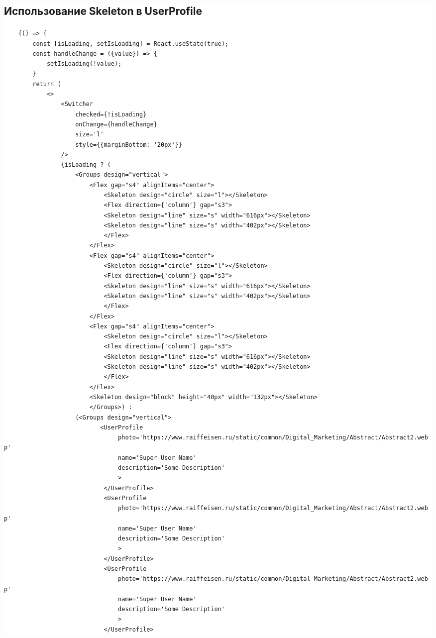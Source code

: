 ## Использование Skeleton в UserProfile

```
    {() => {
        const [isLoading, setIsLoading] = React.useState(true);
        const handleChange = ({value}) => {
            setIsLoading(!value);
        }
        return (
            <>
                <Switcher
                    checked={!isLoading}
                    onChange={handleChange}
                    size='l'
                    style={{marginBottom: '20px'}}
                />
                {isLoading ? (
                    <Groups design="vertical">
                        <Flex gap="s4" alignItems="center">
                            <Skeleton design="circle" size="l"></Skeleton>
                            <Flex direction={'column'} gap="s3">
                            <Skeleton design="line" size="s" width="616px"></Skeleton>
                            <Skeleton design="line" size="s" width="402px"></Skeleton>
                            </Flex>
                        </Flex>
                        <Flex gap="s4" alignItems="center">
                            <Skeleton design="circle" size="l"></Skeleton>
                            <Flex direction={'column'} gap="s3">
                            <Skeleton design="line" size="s" width="616px"></Skeleton>
                            <Skeleton design="line" size="s" width="402px"></Skeleton>
                            </Flex>
                        </Flex>
                        <Flex gap="s4" alignItems="center">
                            <Skeleton design="circle" size="l"></Skeleton>
                            <Flex direction={'column'} gap="s3">
                            <Skeleton design="line" size="s" width="616px"></Skeleton>
                            <Skeleton design="line" size="s" width="402px"></Skeleton>
                            </Flex>
                        </Flex>
                        <Skeleton design="block" height="40px" width="132px"></Skeleton>
                        </Groups>) :
                    (<Groups design="vertical">
                           <UserProfile
                                photo='https://www.raiffeisen.ru/static/common/Digital_Marketing/Abstract/Abstract2.webp'
                                name='Super User Name'
                                description='Some Description'
                                >
                            </UserProfile>
                            <UserProfile
                                photo='https://www.raiffeisen.ru/static/common/Digital_Marketing/Abstract/Abstract2.webp'
                                name='Super User Name'
                                description='Some Description'
                                >
                            </UserProfile>
                            <UserProfile
                                photo='https://www.raiffeisen.ru/static/common/Digital_Marketing/Abstract/Abstract2.webp'
                                name='Super User Name'
                                description='Some Description'
                                >
                            </UserProfile>
```